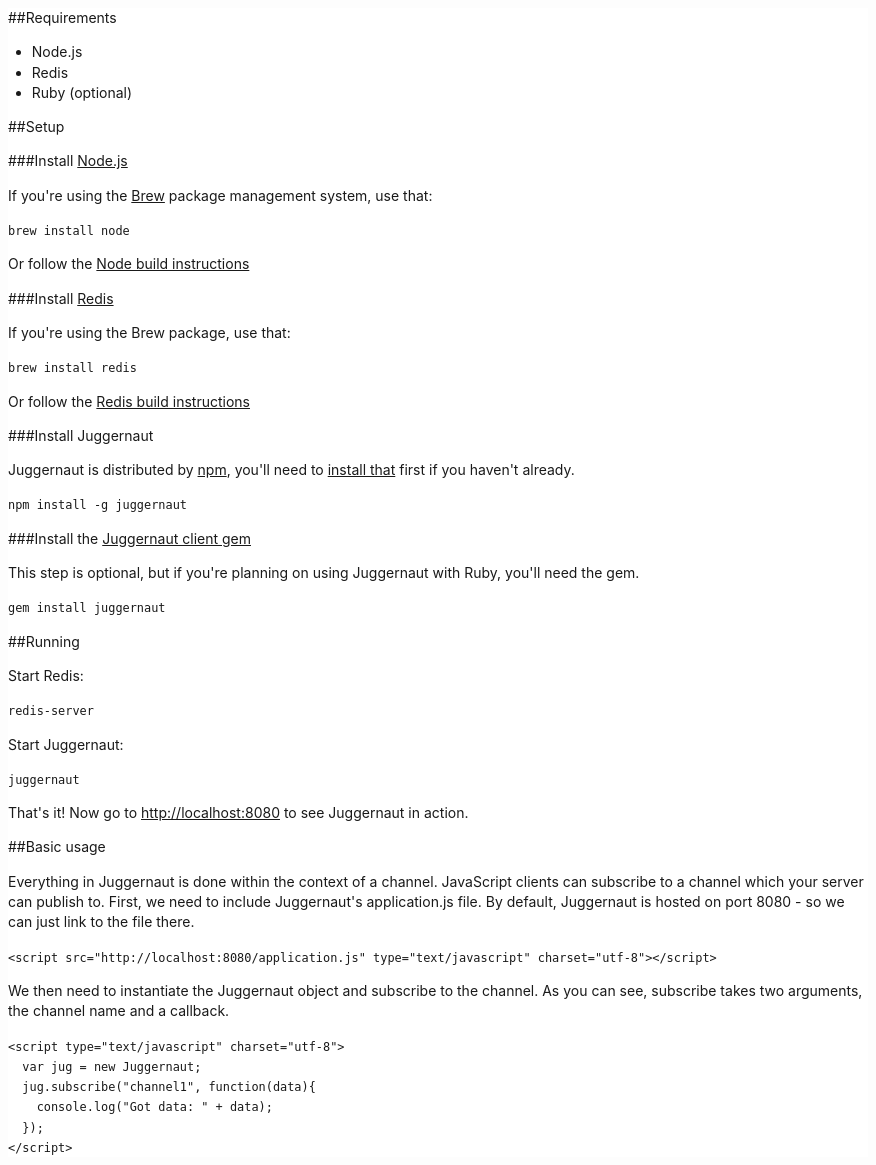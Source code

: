 ##Requirements

* Node.js
* Redis
* Ruby (optional)

##Setup

###Install [Node.js](http://nodejs.org)

If you're using the [Brew](http://mxcl.github.com/homebrew) package management system, use that:

    brew install node

Or follow the [Node build instructions](https://github.com/joyent/node/wiki/Installation)

###Install [Redis](http://code.google.com/p/redis)

If you're using the Brew package, use that:

    brew install redis
    
Or follow the [Redis build instructions](http://redis.io/download)

###Install Juggernaut

Juggernaut is distributed by [npm](http://npmjs.org), you'll need to [install that](http://npmjs.org) first if you haven't already.

    npm install -g juggernaut

###Install the [Juggernaut client gem](http://rubygems.org/gems/juggernaut)

This step is optional, but if you're planning on using Juggernaut with Ruby, you'll need the gem.

    gem install juggernaut

##Running

Start Redis:
  
    redis-server

Start Juggernaut:

    juggernaut

That's it! Now go to [http://localhost:8080](http://localhost:8080) to see Juggernaut in action.

##Basic usage

Everything in Juggernaut is done within the context of a channel. JavaScript clients can subscribe to a channel which your server can publish to.
First, we need to include Juggernaut's application.js file. By default, Juggernaut is hosted on port 8080 - so we can just link to the file there.

    <script src="http://localhost:8080/application.js" type="text/javascript" charset="utf-8"></script>
    
We then need to instantiate the Juggernaut object and subscribe to the channel. As you can see, subscribe takes two arguments, the channel name and a callback.

    <script type="text/javascript" charset="utf-8">
      var jug = new Juggernaut;
      jug.subscribe("channel1", function(data){
        console.log("Got data: " + data);
      });
    </script>
    